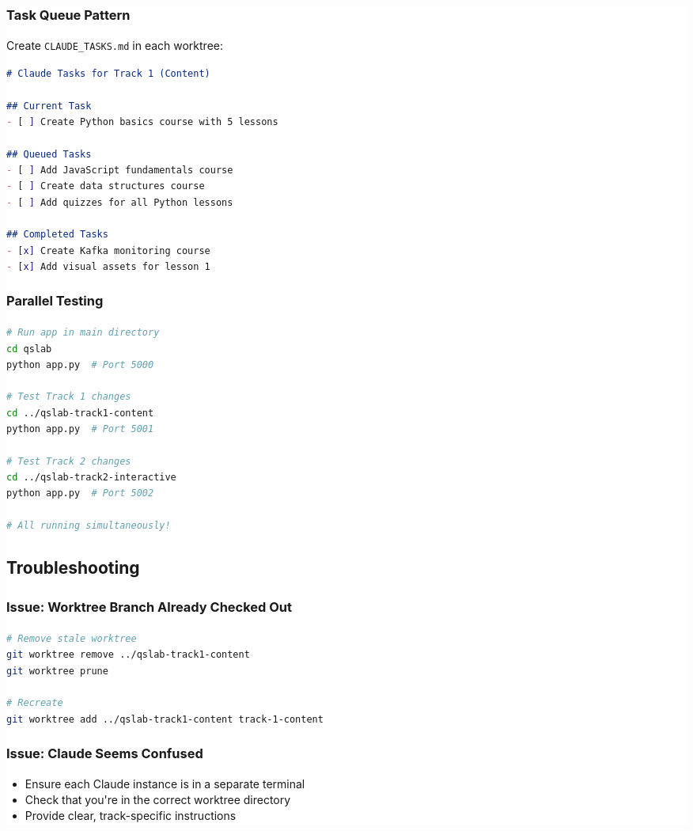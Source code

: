 ### Task Queue Pattern

Create `CLAUDE_TASKS.md` in each worktree:
```markdown
# Claude Tasks for Track 1 (Content)

## Current Task
- [ ] Create Python basics course with 5 lessons

## Queued Tasks
- [ ] Add JavaScript fundamentals course
- [ ] Create data structures course
- [ ] Add quizzes for all Python lessons

## Completed Tasks
- [x] Create Kafka monitoring course
- [x] Add visual assets for lesson 1
```

### Parallel Testing

```bash
# Run app in main directory
cd qslab
python app.py  # Port 5000

# Test Track 1 changes
cd ../qslab-track1-content
python app.py  # Port 5001

# Test Track 2 changes
cd ../qslab-track2-interactive
python app.py  # Port 5002

# All running simultaneously!
```

## Troubleshooting

### Issue: Worktree Branch Already Checked Out
```bash
# Remove stale worktree
git worktree remove ../qslab-track1-content
git worktree prune

# Recreate
git worktree add ../qslab-track1-content track-1-content
```

### Issue: Claude Seems Confused
- Ensure each Claude instance is in a separate terminal
- Check that you're in the correct worktree directory
- Provide clear, track-specific instructions
